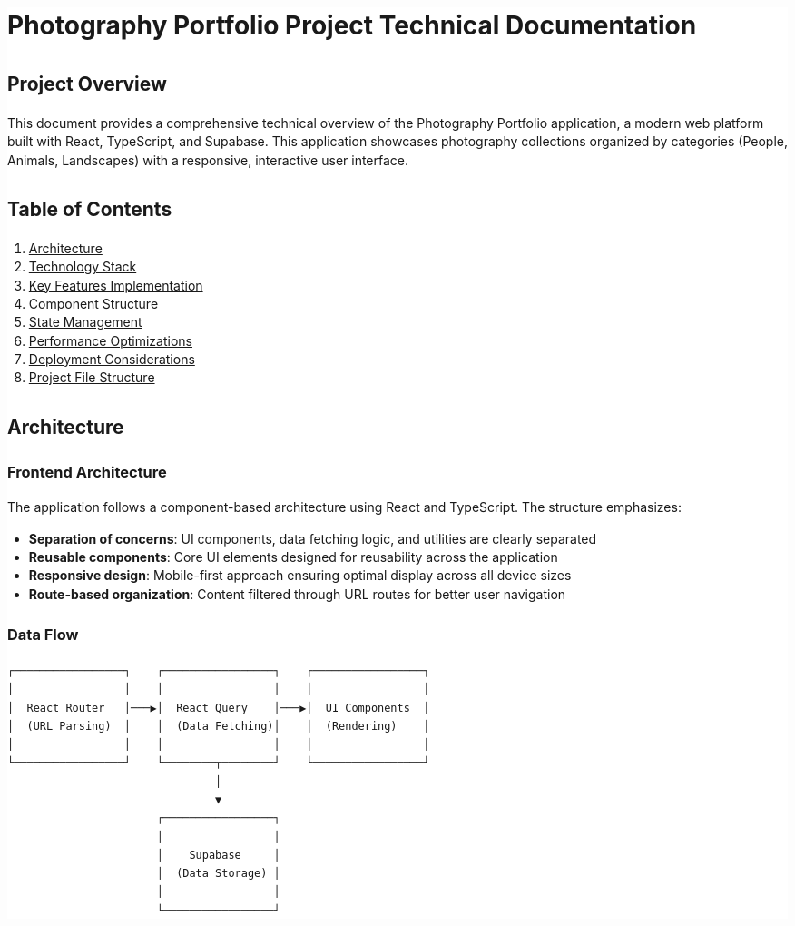 
# Photography Portfolio Project Technical Documentation

## Project Overview

This document provides a comprehensive technical overview of the Photography Portfolio application, a modern web platform built with React, TypeScript, and Supabase. This application showcases photography collections organized by categories (People, Animals, Landscapes) with a responsive, interactive user interface.

## Table of Contents

1. [Architecture](#architecture)
2. [Technology Stack](#technology-stack)
3. [Key Features Implementation](#key-features-implementation)
4. [Component Structure](#component-structure)
5. [State Management](#state-management)
6. [Performance Optimizations](#performance-optimizations)
7. [Deployment Considerations](#deployment-considerations)
8. [Project File Structure](#project-file-structure)

## Architecture

### Frontend Architecture

The application follows a component-based architecture using React and TypeScript. The structure emphasizes:

- **Separation of concerns**: UI components, data fetching logic, and utilities are clearly separated
- **Reusable components**: Core UI elements designed for reusability across the application
- **Responsive design**: Mobile-first approach ensuring optimal display across all device sizes
- **Route-based organization**: Content filtered through URL routes for better user navigation

### Data Flow

```
┌─────────────────┐    ┌─────────────────┐    ┌─────────────────┐
│                 │    │                 │    │                 │
│  React Router   │───▶│  React Query    │───▶│  UI Components  │
│  (URL Parsing)  │    │  (Data Fetching)│    │  (Rendering)    │
│                 │    │                 │    │                 │
└─────────────────┘    └────────┬────────┘    └─────────────────┘
                                │
                                ▼
                       ┌─────────────────┐
                       │                 │
                       │    Supabase     │
                       │  (Data Storage) │
                       │                 │
                       └─────────────────┘
```
